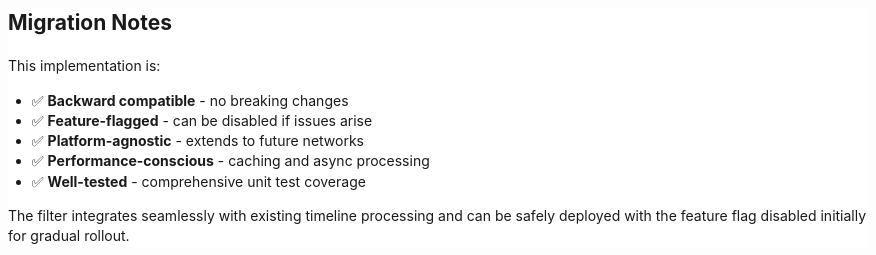 ## Migration Notes

This implementation is:
- ✅ **Backward compatible** - no breaking changes
- ✅ **Feature-flagged** - can be disabled if issues arise
- ✅ **Platform-agnostic** - extends to future networks
- ✅ **Performance-conscious** - caching and async processing
- ✅ **Well-tested** - comprehensive unit test coverage

The filter integrates seamlessly with existing timeline processing and can be safely deployed with the feature flag disabled initially for gradual rollout. 